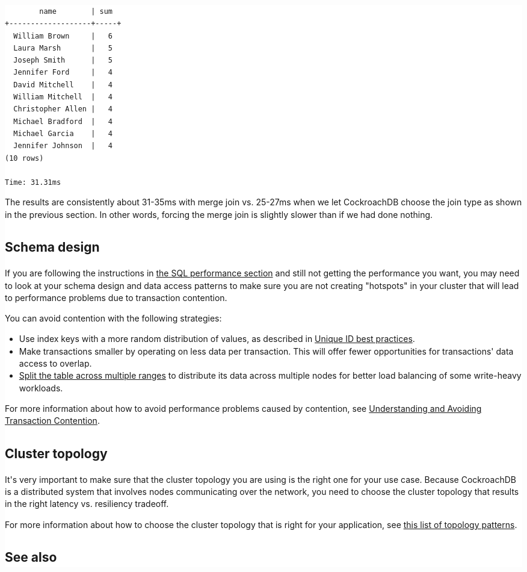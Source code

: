 ~~~
        name        | sum
+-------------------+-----+
  William Brown     |   6
  Laura Marsh       |   5
  Joseph Smith      |   5
  Jennifer Ford     |   4
  David Mitchell    |   4
  William Mitchell  |   4
  Christopher Allen |   4
  Michael Bradford  |   4
  Michael Garcia    |   4
  Jennifer Johnson  |   4
(10 rows)

Time: 31.31ms
~~~

The results are consistently about 31-35ms with merge join vs. 25-27ms when we let CockroachDB choose the join type as shown in the previous section. In other words, forcing the merge join is slightly slower than if we had done nothing.

## Schema design

If you are following the instructions in [the SQL performance section](#sql-query-performance) and still not getting the performance you want, you may need to look at your schema design and data access patterns to make sure you are not creating "hotspots" in your cluster that will lead to performance problems due to transaction contention.

You can avoid contention with the following strategies:

- Use index keys with a more random distribution of values, as described in [Unique ID best practices](performance-best-practices-overview.html#unique-id-best-practices).
- Make transactions smaller by operating on less data per transaction. This will offer fewer opportunities for transactions' data access to overlap.
- [Split the table across multiple ranges](split-at.html) to distribute its data across multiple nodes for better load balancing of some write-heavy workloads.

For more information about how to avoid performance problems caused by contention, see [Understanding and Avoiding Transaction Contention](performance-best-practices-overview.html#understanding-and-avoiding-transaction-contention).

## Cluster topology

It's very important to make sure that the cluster topology you are using is the right one for your use case. Because CockroachDB is a distributed system that involves nodes communicating over the network, you need to choose the cluster topology that results in the right latency vs. resiliency tradeoff.

For more information about how to choose the cluster topology that is right for your application, see [this list of topology patterns](topology-patterns.html).

## See also
